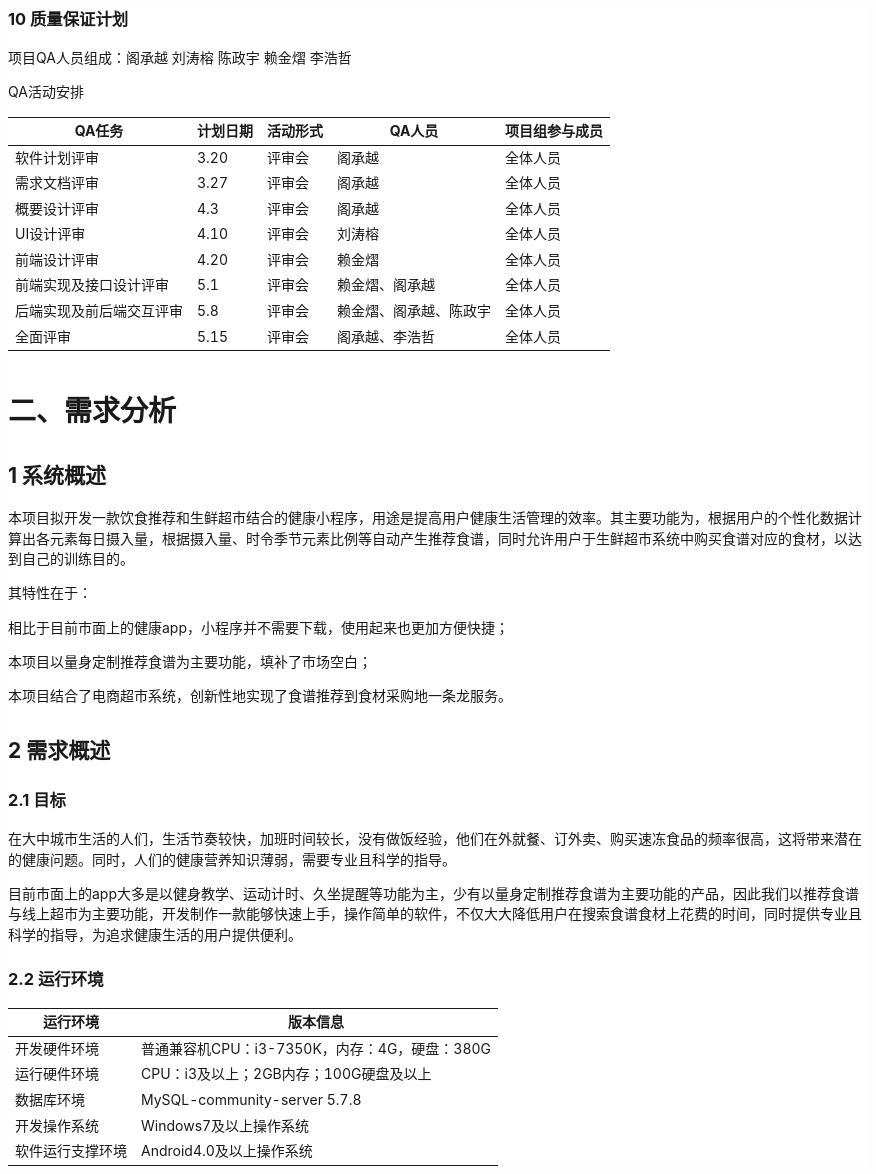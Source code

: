 ### 10 质量保证计划

项目QA人员组成：阁承越 刘涛榕 陈政宇 赖金熠 李浩哲

QA活动安排

| QA任务                   | 计划日期 | 活动形式 | QA人员                 | 项目组参与成员 |
| ------------------------ | -------- | -------- | ---------------------- | -------------- |
| 软件计划评审             | 3.20     | 评审会   | 阁承越                 | 全体人员       |
| 需求文档评审             | 3.27     | 评审会   | 阁承越                 | 全体人员       |
| 概要设计评审             | 4.3      | 评审会   | 阁承越                 | 全体人员       |
| UI设计评审               | 4.10     | 评审会   | 刘涛榕                 | 全体人员       |
| 前端设计评审             | 4.20     | 评审会   | 赖金熠                 | 全体人员       |
| 前端实现及接口设计评审   | 5.1      | 评审会   | 赖金熠、阁承越         | 全体人员       |
| 后端实现及前后端交互评审 | 5.8      | 评审会   | 赖金熠、阁承越、陈政宇 | 全体人员       |
| 全面评审                 | 5.15     | 评审会   | 阁承越、李浩哲         | 全体人员       |

# 二、需求分析

## 1 系统概述

本项目拟开发一款饮食推荐和生鲜超市结合的健康小程序，用途是提高用户健康生活管理的效率。其主要功能为，根据用户的个性化数据计算出各元素每日摄入量，根据摄入量、时令季节元素比例等自动产生推荐食谱，同时允许用户于生鲜超市系统中购买食谱对应的食材，以达到自己的训练目的。

其特性在于：                  

相比于目前市面上的健康app，小程序并不需要下载，使用起来也更加方便快捷；

本项目以量身定制推荐食谱为主要功能，填补了市场空白；

本项目结合了电商超市系统，创新性地实现了食谱推荐到食材采购地一条龙服务。

## 2 需求概述

### 2.1 目标

在大中城市生活的人们，生活节奏较快，加班时间较长，没有做饭经验，他们在外就餐、订外卖、购买速冻食品的频率很高，这将带来潜在的健康问题。同时，人们的健康营养知识薄弱，需要专业且科学的指导。

目前市面上的app大多是以健身教学、运动计时、久坐提醒等功能为主，少有以量身定制推荐食谱为主要功能的产品，因此我们以推荐食谱与线上超市为主要功能，开发制作一款能够快速上手，操作简单的软件，不仅大大降低用户在搜索食谱食材上花费的时间，同时提供专业且科学的指导，为追求健康生活的用户提供便利。

### 2.2 运行环境

| **运行环境**     | **版本信息**                                  |
| ---------------- | --------------------------------------------- |
| 开发硬件环境     | 普通兼容机CPU：i3-7350K，内存：4G，硬盘：380G |
| 运行硬件环境     | CPU：i3及以上；2GB内存；100G硬盘及以上        |
| 数据库环境       | MySQL-community-server 5.7.8                  |
| 开发操作系统     | Windows7及以上操作系统                        |
| 软件运行支撑环境 | Android4.0及以上操作系统                      |
